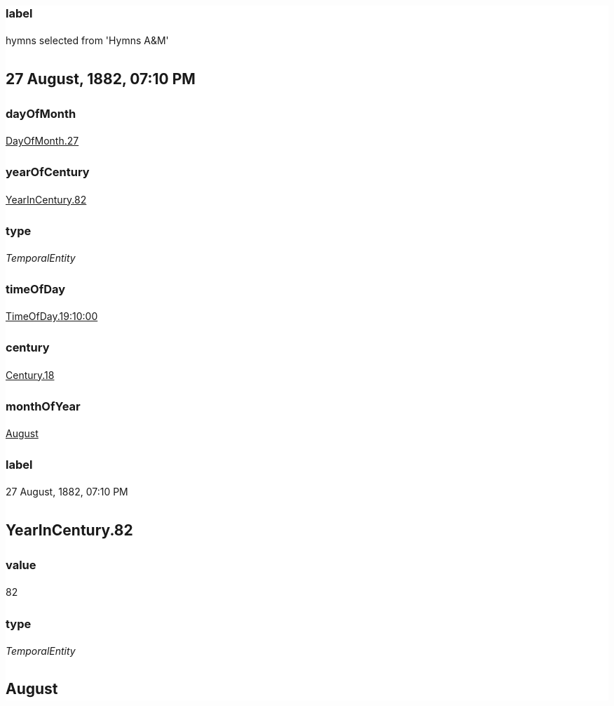 ### label


hymns selected from 'Hymns A&M'

## 27 August, 1882, 07:10 PM

### dayOfMonth


[DayOfMonth.27](#DayOfMonth.27)

### yearOfCentury


[YearInCentury.82](#YearInCentury.82)

### type


*TemporalEntity*

### timeOfDay


[TimeOfDay.19:10:00](#TimeOfDay.19-10-00)

### century


[Century.18](#Century.18)

### monthOfYear


[August](#August)

### label


27 August, 1882, 07:10 PM

## YearInCentury.82

### value


82

### type


*TemporalEntity*

## August
